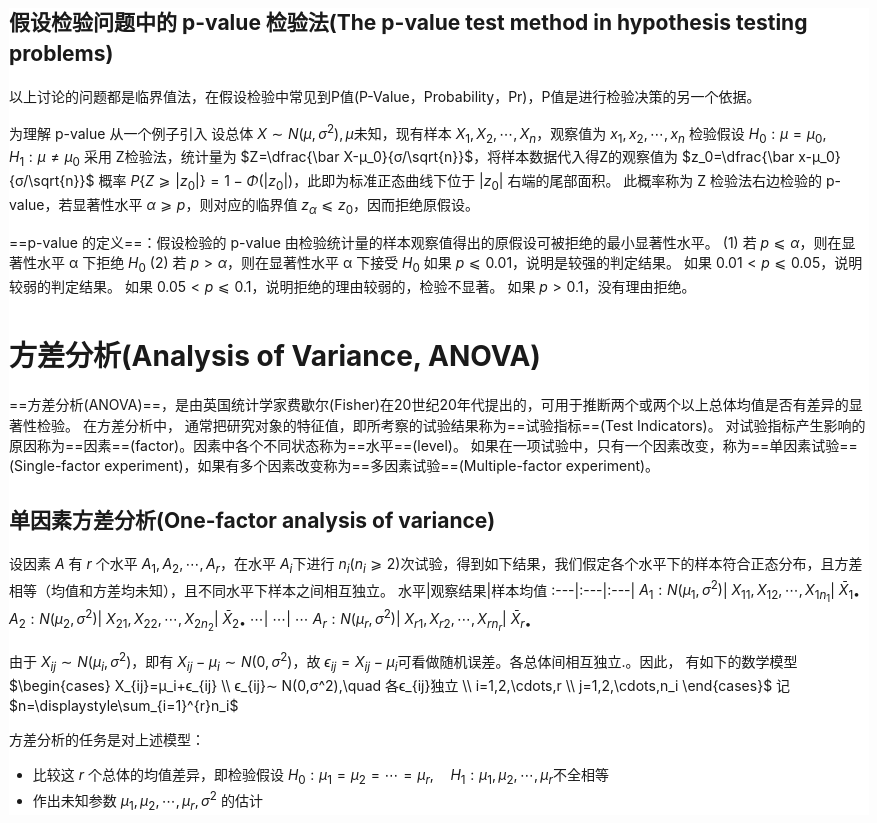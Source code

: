 
## 假设检验问题中的 p-value 检验法(The p-value test method in hypothesis testing problems)
以上讨论的问题都是临界值法，在假设检验中常见到P值(P-Value，Probability，Pr)，P值是进行检验决策的另一个依据。

为理解 p-value 从一个例子引入
设总体 $X∼ N(μ,σ^2),μ$未知，现有样本 $X_1,X_2,\cdots,X_n$，观察值为 $x_1,x_2,\cdots,x_n$
检验假设 $H_0:μ=μ_0,\quad  H_1:μ\neq μ_0$
采用 Z检验法，统计量为 $Z=\dfrac{\bar X-μ_0}{σ/\sqrt{n}}$，将样本数据代入得Z的观察值为 $z_0=\dfrac{\bar x-μ_0}{σ/\sqrt{n}}$
概率 $P\{Z⩾ |z_0|\}=1-Φ( |z_0|)$，此即为标准正态曲线下位于 $|z_0|$ 右端的尾部面积。
此概率称为 Z 检验法右边检验的 p-value，若显著性水平 $α⩾ p$，则对应的临界值 $z_α⩽ z_0$，因而拒绝原假设。

==p-value 的定义==：假设检验的 p-value 由检验统计量的样本观察值得出的原假设可被拒绝的最小显著性水平。
(1) 若 $p⩽ α$，则在显著性水平 α 下拒绝 $H_0$
(2) 若 $p> α$，则在显著性水平 α 下接受 $H_0$
如果 $p⩽ 0.01$，说明是较强的判定结果。
如果 $0.01<p⩽ 0.05$，说明较弱的判定结果。
如果 $0.05<p⩽ 0.1$，说明拒绝的理由较弱的，检验不显著。
如果 $p>0.1$，没有理由拒绝。

# 方差分析(Analysis of Variance, ANOVA)
==方差分析(ANOVA)==，是由英国统计学家费歇尔(Fisher)在20世纪20年代提出的，可用于推断两个或两个以上总体均值是否有差异的显著性检验。
在方差分析中， 通常把研究对象的特征值，即所考察的试验结果称为==试验指标==(Test Indicators)。
对试验指标产生影响的原因称为==因素==(factor)。因素中各个不同状态称为==水平==(level)。
如果在一项试验中，只有一个因素改变，称为==单因素试验==(Single-factor experiment)，如果有多个因素改变称为==多因素试验==(Multiple-factor experiment)。

## 单因素方差分析(One-factor analysis of variance)
设因素 $A$ 有 $r$ 个水平 $A_1,A_2,\cdots,A_r$，在水平 $A_i$下进行 $n_i(n_i⩾ 2)$次试验，得到如下结果，我们假定各个水平下的样本符合正态分布，且方差相等（均值和方差均未知），且不同水平下样本之间相互独立。
水平|观察结果|样本均值
:---|:---|:---|
$A_1: N(μ_1,σ^2)$| $X_{11},X_{12},\cdots,X_{1n_1}$| $\bar X_{1\bullet}$
$A_2: N(μ_2,σ^2)$| $X_{21},X_{22},\cdots,X_{2n_2}$| $\bar X_{2\bullet}$
$\cdots$| $\cdots$| $\cdots$
$A_r: N(μ_r,σ^2)$| $X_{r1},X_{r2},\cdots,X_{rn_r}$| $\bar X_{r\bullet}$

由于 $X_{ij}∼ N(μ_i,σ^2)$，即有 $X_{ij}-μ_i∼ N(0,σ^2)$，故 $ϵ_{ij}=X_{ij}-μ_i$可看做随机误差。各总体间相互独立.。因此， 有如下的数学模型
$\begin{cases}
X_{ij}=μ_i+ϵ_{ij} \\
 ϵ_{ij}∼  N(0,σ^2),\quad 各ϵ_{ij}独立  \\
i=1,2,\cdots,r \\
j=1,2,\cdots,n_i
\end{cases}$
记 $n=\displaystyle\sum_{i=1}^{r}n_i$

方差分析的任务是对上述模型：
 - 比较这 $r$ 个总体的均值差异，即检验假设 $H_0:μ_1=μ_2=\cdots=μ_r,\quad H_1:μ_1,μ_2,\cdots,μ_r$不全相等
 - 作出未知参数 $μ_1,μ_2,\cdots,μ_r,σ^2$ 的估计
